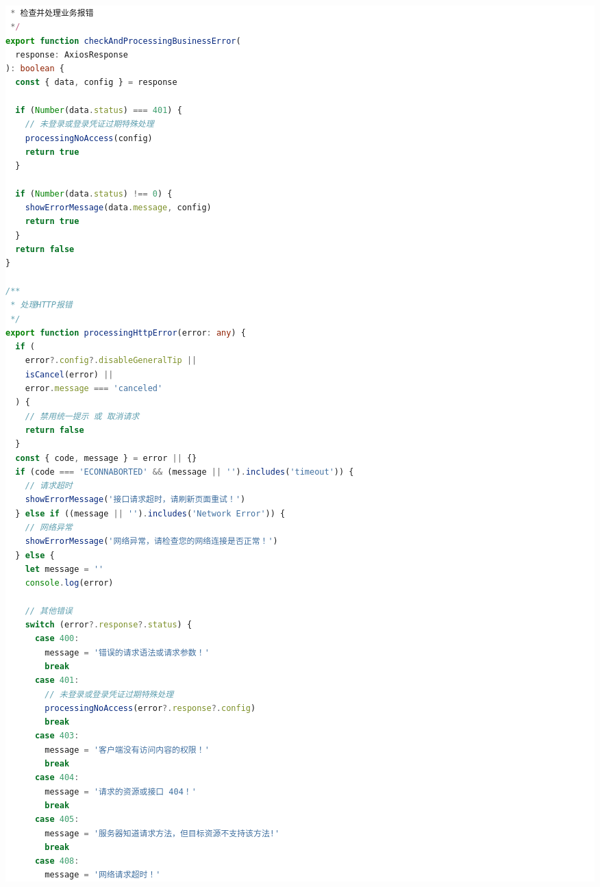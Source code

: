 ```ts
 * 检查并处理业务报错
 */
export function checkAndProcessingBusinessError(
  response: AxiosResponse
): boolean {
  const { data, config } = response

  if (Number(data.status) === 401) {
    // 未登录或登录凭证过期特殊处理
    processingNoAccess(config)
    return true
  }

  if (Number(data.status) !== 0) {
    showErrorMessage(data.message, config)
    return true
  }
  return false
}

/**
 * 处理HTTP报错
 */
export function processingHttpError(error: any) {
  if (
    error?.config?.disableGeneralTip ||
    isCancel(error) ||
    error.message === 'canceled'
  ) {
    // 禁用统一提示 或 取消请求
    return false
  }
  const { code, message } = error || {}
  if (code === 'ECONNABORTED' && (message || '').includes('timeout')) {
    // 请求超时
    showErrorMessage('接口请求超时，请刷新页面重试！')
  } else if ((message || '').includes('Network Error')) {
    // 网络异常
    showErrorMessage('网络异常，请检查您的网络连接是否正常！')
  } else {
    let message = ''
    console.log(error)

    // 其他错误
    switch (error?.response?.status) {
      case 400:
        message = '错误的请求语法或请求参数！'
        break
      case 401:
        // 未登录或登录凭证过期特殊处理
        processingNoAccess(error?.response?.config)
        break
      case 403:
        message = '客户端没有访问内容的权限！'
        break
      case 404:
        message = '请求的资源或接口 404！'
        break
      case 405:
        message = '服务器知道请求方法，但目标资源不支持该方法!'
        break
      case 408:
        message = '网络请求超时！'
```
